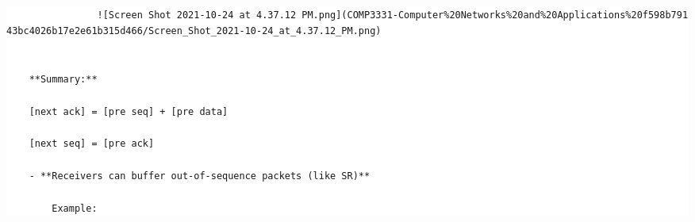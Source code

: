                     ![Screen Shot 2021-10-24 at 4.37.12 PM.png](COMP3331-Computer%20Networks%20and%20Applications%20f598b79143bc4026b17e2e61b315d466/Screen_Shot_2021-10-24_at_4.37.12_PM.png)
                    
        
        **Summary:**
        
        [next ack] = [pre seq] + [pre data]
        
        [next seq] = [pre ack]
        
        - **Receivers can buffer out-of-sequence packets (like SR)**
            
            Example:
            